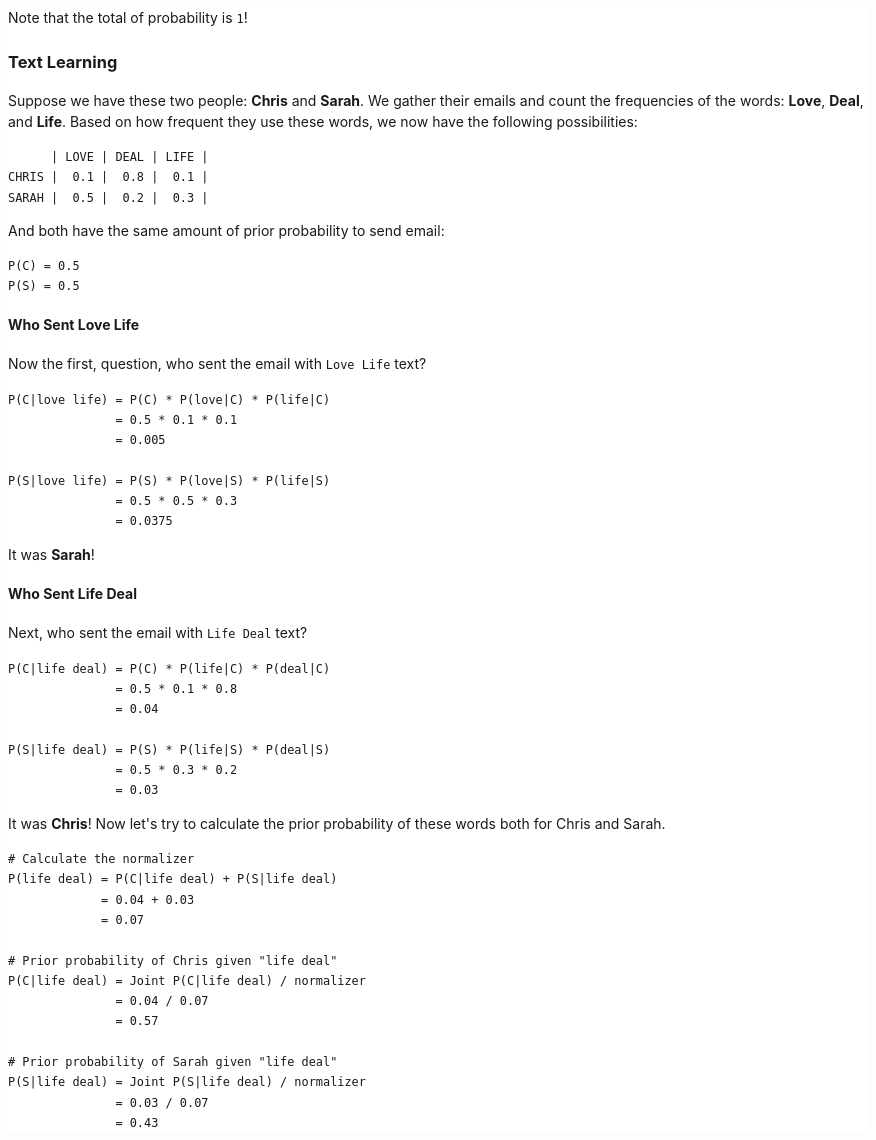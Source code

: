 Note that the total of probability is `1`!

### Text Learning

Suppose we have these two people: **Chris** and **Sarah**. We gather their emails and count the frequencies of the words: **Love**, **Deal**, and **Life**. Based on how frequent they use these words, we now have the following possibilities:

```txt
      | LOVE | DEAL | LIFE |
CHRIS |  0.1 |  0.8 |  0.1 |
SARAH |  0.5 |  0.2 |  0.3 |
```

And both have the same amount of prior probability to send email:

```txt
P(C) = 0.5
P(S) = 0.5
```

#### Who Sent Love Life

Now the first, question, who sent the email with `Love Life` text?

```txt
P(C|love life) = P(C) * P(love|C) * P(life|C)
               = 0.5 * 0.1 * 0.1
               = 0.005

P(S|love life) = P(S) * P(love|S) * P(life|S)
               = 0.5 * 0.5 * 0.3
               = 0.0375
```

It was **Sarah**!

#### Who Sent Life Deal

Next, who sent the email with `Life Deal` text?

```txt
P(C|life deal) = P(C) * P(life|C) * P(deal|C)
               = 0.5 * 0.1 * 0.8
               = 0.04

P(S|life deal) = P(S) * P(life|S) * P(deal|S)
               = 0.5 * 0.3 * 0.2
               = 0.03
```

It was **Chris**! Now let's try to calculate the prior probability of these words both for Chris and Sarah.

```txt
# Calculate the normalizer
P(life deal) = P(C|life deal) + P(S|life deal)
             = 0.04 + 0.03
             = 0.07

# Prior probability of Chris given "life deal"
P(C|life deal) = Joint P(C|life deal) / normalizer
               = 0.04 / 0.07
               = 0.57

# Prior probability of Sarah given "life deal"
P(S|life deal) = Joint P(S|life deal) / normalizer
               = 0.03 / 0.07
               = 0.43
```
